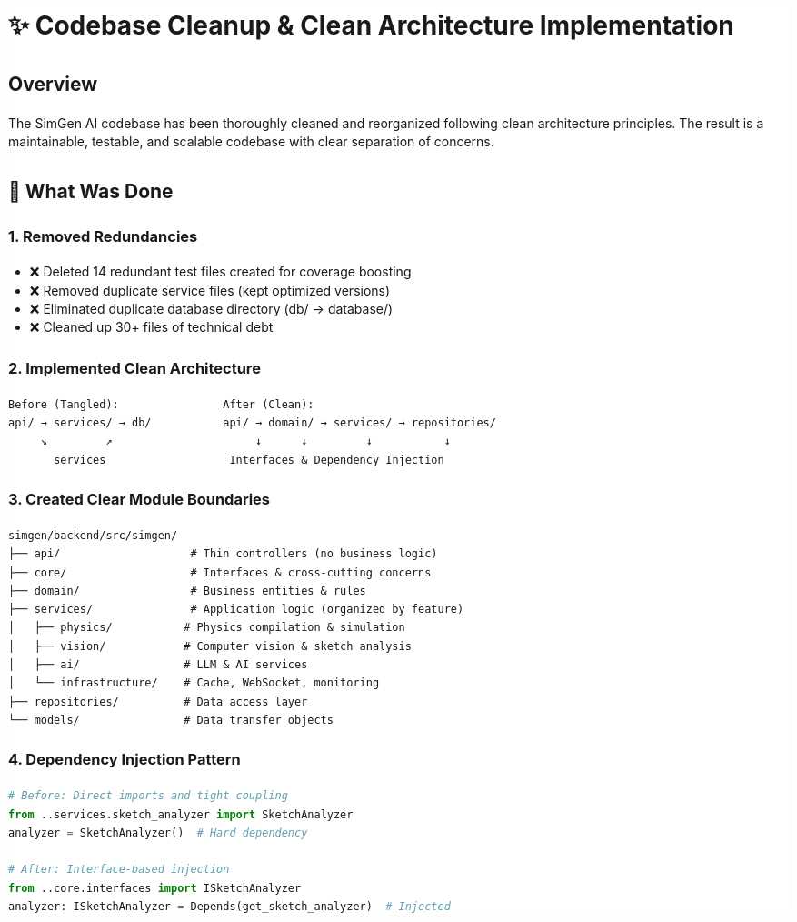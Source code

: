 # ✨ Codebase Cleanup & Clean Architecture Implementation

## Overview

The SimGen AI codebase has been thoroughly cleaned and reorganized following clean architecture principles. The result is a maintainable, testable, and scalable codebase with clear separation of concerns.

## 🎯 What Was Done

### 1. **Removed Redundancies**
- ❌ Deleted 14 redundant test files created for coverage boosting
- ❌ Removed duplicate service files (kept optimized versions)
- ❌ Eliminated duplicate database directory (db/ → database/)
- ❌ Cleaned up 30+ files of technical debt

### 2. **Implemented Clean Architecture**

```
Before (Tangled):                After (Clean):
api/ → services/ → db/           api/ → domain/ → services/ → repositories/
     ↘         ↗                      ↓      ↓         ↓           ↓
       services                   Interfaces & Dependency Injection
```

### 3. **Created Clear Module Boundaries**

```
simgen/backend/src/simgen/
├── api/                    # Thin controllers (no business logic)
├── core/                   # Interfaces & cross-cutting concerns
├── domain/                 # Business entities & rules
├── services/               # Application logic (organized by feature)
│   ├── physics/           # Physics compilation & simulation
│   ├── vision/            # Computer vision & sketch analysis
│   ├── ai/                # LLM & AI services
│   └── infrastructure/    # Cache, WebSocket, monitoring
├── repositories/          # Data access layer
└── models/                # Data transfer objects
```

### 4. **Dependency Injection Pattern**

```python
# Before: Direct imports and tight coupling
from ..services.sketch_analyzer import SketchAnalyzer
analyzer = SketchAnalyzer()  # Hard dependency

# After: Interface-based injection
from ..core.interfaces import ISketchAnalyzer
analyzer: ISketchAnalyzer = Depends(get_sketch_analyzer)  # Injected
```
